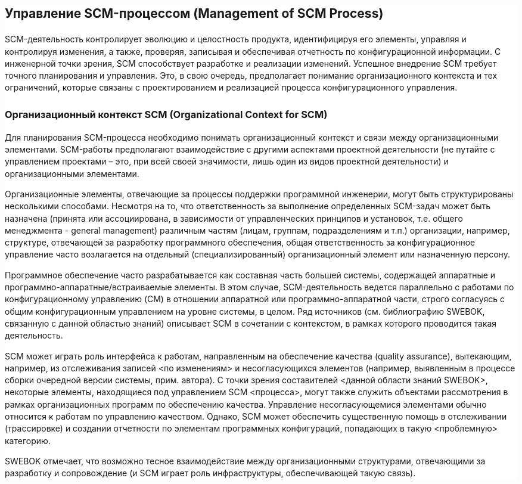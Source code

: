## Управление SCM-процессом (Management of SCM Process)

SCM-деятельность контролирует эволюцию и целостность продукта, идентифицируя
его элементы, управляя и контролируя изменения, а также, проверяя, записывая и
обеспечивая отчетность по конфигурационной информации. С инженерной точки
зрения, SCM способствует разработке и реализации изменений. Успешное внедрение
SCM требует точного планирования и управления. Это, в свою очередь,
предполагает понимание организационного контекста и тех ограничений, которые
связаны с проектированием и реализацией процесса конфигурационного управления.

### Организационный контекст SCM (Organizational Context for SCM)

Для планирования SCM-процесса необходимо понимать организационный контекст и
связи между организационными элементами. SCM-работы предполагают взаимодействие
с другими аспектами проектной деятельности (не путайте с управлением проектами
– это, при всей своей значимости, лишь один из видов проектной деятельности) и
организационными элементами.

Организационные элементы, отвечающие за процессы поддержки программной
инженерии, могут быть структурированы несколькими способами. Несмотря на то,
что ответственность за выполнение определенных SCM-задач может быть назначена
(принята или ассоциирована, в зависимости от управленческих принципов и
установок, т.е. общего менеджмента - general management) различным частям
(лицам, группам, подразделениям и т.п.) организации, например, структуре,
отвечающей за разработку программного обеспечения, общая ответственность за
конфигурационное управление часто возлагается на отдельный (специализированный)
организационный элемент или назначенную персону.

Программное обеспечение часто разрабатывается как составная часть большей
системы, содержащей аппаратные и программно-аппаратные/встраиваемые элементы. В
этом случае, SCM-деятельность ведется параллельно с работами по
конфигурационному управлению (CM) в отношении аппаратной или
программно-аппаратной части, строго согласуясь с общим конфигурационным
управлением на уровне системы, в целом. Ряд источников (см. библиографию
SWEBOK, связанную с данной областью знаний) описывает SCM в сочетании с
контекстом, в рамках которого проводится такая деятельность.

SCM может играть роль интерфейса к работам, направленным на обеспечение
качества (quality assurance), вытекающим, например, из отслеживания записей <по
изменениям> и несогласующихся элементов (например, выявленным в процессе сборки
очередной версии системы, прим. автора). С точки зрения составителей <данной
области знаний SWEBOK>, некоторые элементы, находящиеся под управлением SCM
<процесса>, могут также служить объектами рассмотрения в рамках организационных
программ по обеспечению качества. Управление несогласующемися элементами обычно
относится к работам по управлению качеством. Однако, SCM может обеспечить
существенную помощь в отслеживании (трассировке) и создании отчетности по
элементам программных конфигураций, попадающих в такую <проблемную> категорию.

SWEBOK отмечает, что возможно тесное взаимодействие между организационными
структурами, отвечающими за разработку и сопровождение (и SCM играет роль
инфраструктуры, обеспечивающей такую связь).
